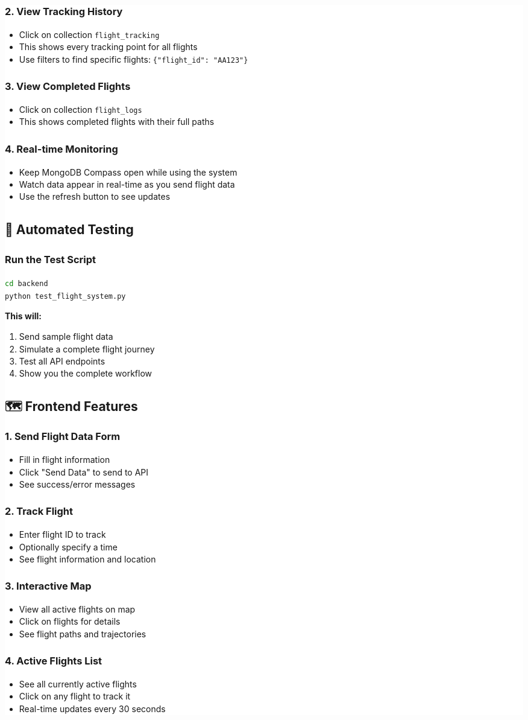 ### 2. View Tracking History
- Click on collection `flight_tracking`
- This shows every tracking point for all flights
- Use filters to find specific flights: `{"flight_id": "AA123"}`

### 3. View Completed Flights
- Click on collection `flight_logs`
- This shows completed flights with their full paths

### 4. Real-time Monitoring
- Keep MongoDB Compass open while using the system
- Watch data appear in real-time as you send flight data
- Use the refresh button to see updates

## 🧪 Automated Testing

### Run the Test Script
```bash
cd backend
python test_flight_system.py
```

**This will:**
1. Send sample flight data
2. Simulate a complete flight journey
3. Test all API endpoints
4. Show you the complete workflow

## 🗺️ Frontend Features

### 1. Send Flight Data Form
- Fill in flight information
- Click "Send Data" to send to API
- See success/error messages

### 2. Track Flight
- Enter flight ID to track
- Optionally specify a time
- See flight information and location

### 3. Interactive Map
- View all active flights on map
- Click on flights for details
- See flight paths and trajectories

### 4. Active Flights List
- See all currently active flights
- Click on any flight to track it
- Real-time updates every 30 seconds
